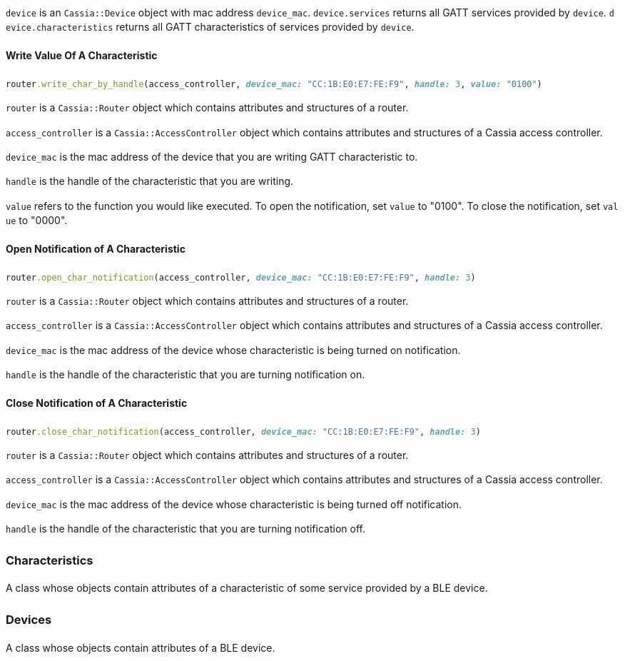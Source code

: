 `device` is an `Cassia::Device` object with mac address `device_mac`. `device.services` returns all GATT services provided by `device`.
`device.characteristics` returns all GATT characteristics of services provided by `device`.

#### Write Value Of A Characteristic
```ruby
router.write_char_by_handle(access_controller, device_mac: "CC:1B:E0:E7:FE:F9", handle: 3, value: "0100")
```

`router` is a `Cassia::Router` object which contains attributes and structures of a router.

`access_controller` is a `Cassia::AccessController` object which contains attributes and structures of a Cassia access controller.

`device_mac` is the mac address of the device that you are writing GATT characteristic to.

`handle` is the handle of the characteristic that you are writing.

`value` refers to the function you would like executed. To open the notification, set `value` to "0100". To close the notification, set `value` to "0000".

#### Open Notification of A Characteristic
```ruby
router.open_char_notification(access_controller, device_mac: "CC:1B:E0:E7:FE:F9", handle: 3)
```

`router` is a `Cassia::Router` object which contains attributes and structures of a router.

`access_controller` is a `Cassia::AccessController` object which contains attributes and structures of a Cassia access controller.

`device_mac` is the mac address of the device whose characteristic is being turned on notification.

`handle` is the handle of the characteristic that you are turning notification on.

#### Close Notification of A Characteristic
```ruby
router.close_char_notification(access_controller, device_mac: "CC:1B:E0:E7:FE:F9", handle: 3)
```

`router` is a `Cassia::Router` object which contains attributes and structures of a router.

`access_controller` is a `Cassia::AccessController` object which contains attributes and structures of a Cassia access controller.

`device_mac` is the mac address of the device whose characteristic is being turned off notification.

`handle` is the handle of the characteristic that you are turning notification off.

### Characteristics

A class whose objects contain attributes of a characteristic of some service provided by a BLE device.

### Devices

A class whose objects contain attributes of a BLE device.
